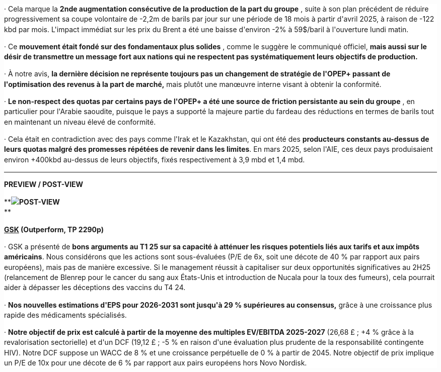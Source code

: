 · Cela marque la **2nde augmentation consécutive de la production de la part
du groupe** , suite à son plan précédent de réduire progressivement sa coupe
volontaire de -2,2m de barils par jour sur une période de 18 mois à partir
d'avril 2025, à raison de -122 kbd par mois. L'impact immédiat sur les prix du
Brent a été une baisse d'environ -2% à 59$/baril à l'ouverture lundi matin.

· Ce **mouvement était fondé sur des fondamentaux plus solides** , comme le
suggère le communiqué officiel, **mais aussi sur le désir de transmettre un
message fort aux nations qui ne respectent pas systématiquement leurs
objectifs de production.**

· À notre avis, **la dernière décision ne représente toujours pas un
changement de stratégie de l'OPEP+ passant de l'optimisation des revenus à la
part de marché,** mais plutôt une manœuvre interne visant à obtenir la
conformité.

· **Le non-respect des quotas par certains pays de l'OPEP+ a été une source de
friction persistante au sein du groupe** , en particulier pour l'Arabie
saoudite, puisque le pays a supporté la majeure partie du fardeau des
réductions en termes de barils tout en maintenant un niveau élevé de
conformité.

· Cela était en contradiction avec des pays comme l'Irak et le Kazakhstan, qui
ont été des **producteurs constants au-dessus de leurs quotas malgré des
promesses répétées de revenir dans les limites**. En mars 2025, selon l'AIE,
ces deux pays produisaient environ +400kbd au-dessus de leurs objectifs, fixés
respectivement à 3,9 mbd et 1,4 mbd.

****

**PREVIEW / POST-VIEW**

**![](cid:image003.png@01DBBE68.882C1C30)****POST-VIEW****  
**

**[GSK](https://bernstein.email.streetcontxt.net/platform/al?a=10725184&ad=2756401142&h=N4Y9Q8T&sig=W4rZciVVEVjhJoNhfAefcvTL2gL&v=2&url=https://www.bernsteinresearch.com/brweb/ViewContent.aspx?cid%3Dr4%2558he%2548%2542n1%2551%254E%254B%2541c%2551cg%25502%2555ih%2546%254Aot%2558%2544f%25252bb%25560a4%2543%2551%2545kc%2542%2556q%2546etn%2552ub%254Bjdmicr%2552%2547%2550r%25252b%2556%254A)
(Outperform, TP 2290p)**

· GSK a présenté de **bons arguments au T1 25 sur sa capacité à atténuer les
risques potentiels liés aux tarifs et aux impôts américains**. Nous
considérons que les actions sont sous-évaluées (P/E de 6x, soit une décote de
40 % par rapport aux pairs européens), mais pas de manière excessive. Si le
management réussit à capitaliser sur deux opportunités significatives au 2H25
(relancement de Blenrep pour le cancer du sang aux États-Unis et introduction
de Nucala pour la toux des fumeurs), cela pourrait aider à dépasser les
déceptions des vaccins du T4 24.

· **Nos nouvelles estimations d'EPS pour 2026-2031 sont jusqu'à 29 %
supérieures au consensus,** grâce à une croissance plus rapide des médicaments
spécialisés.

· **Notre objectif de prix est calculé à partir de la moyenne des multiples
EV/EBITDA 2025-2027** (26,68 £ ; +4 % grâce à la revalorisation sectorielle)
et d'un DCF (19,12 £ ; -5 % en raison d'une évaluation plus prudente de la
responsabilité contingente HIV). Notre DCF suppose un WACC de 8 % et une
croissance perpétuelle de 0 % à partir de 2045. Notre objectif de prix
implique un P/E de 10x pour une décote de 6 % par rapport aux pairs européens
hors Novo Nordisk.
